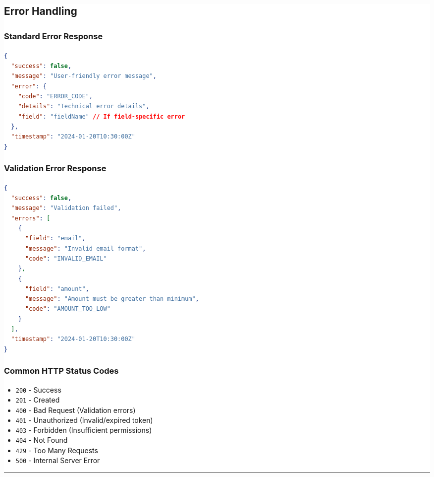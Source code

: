 
## Error Handling

### Standard Error Response

```json
{
  "success": false,
  "message": "User-friendly error message",
  "error": {
    "code": "ERROR_CODE",
    "details": "Technical error details",
    "field": "fieldName" // If field-specific error
  },
  "timestamp": "2024-01-20T10:30:00Z"
}
```

### Validation Error Response

```json
{
  "success": false,
  "message": "Validation failed",
  "errors": [
    {
      "field": "email",
      "message": "Invalid email format",
      "code": "INVALID_EMAIL"
    },
    {
      "field": "amount",
      "message": "Amount must be greater than minimum",
      "code": "AMOUNT_TOO_LOW"
    }
  ],
  "timestamp": "2024-01-20T10:30:00Z"
}
```

### Common HTTP Status Codes

- `200` - Success
- `201` - Created
- `400` - Bad Request (Validation errors)
- `401` - Unauthorized (Invalid/expired token)
- `403` - Forbidden (Insufficient permissions)
- `404` - Not Found
- `429` - Too Many Requests
- `500` - Internal Server Error

---
